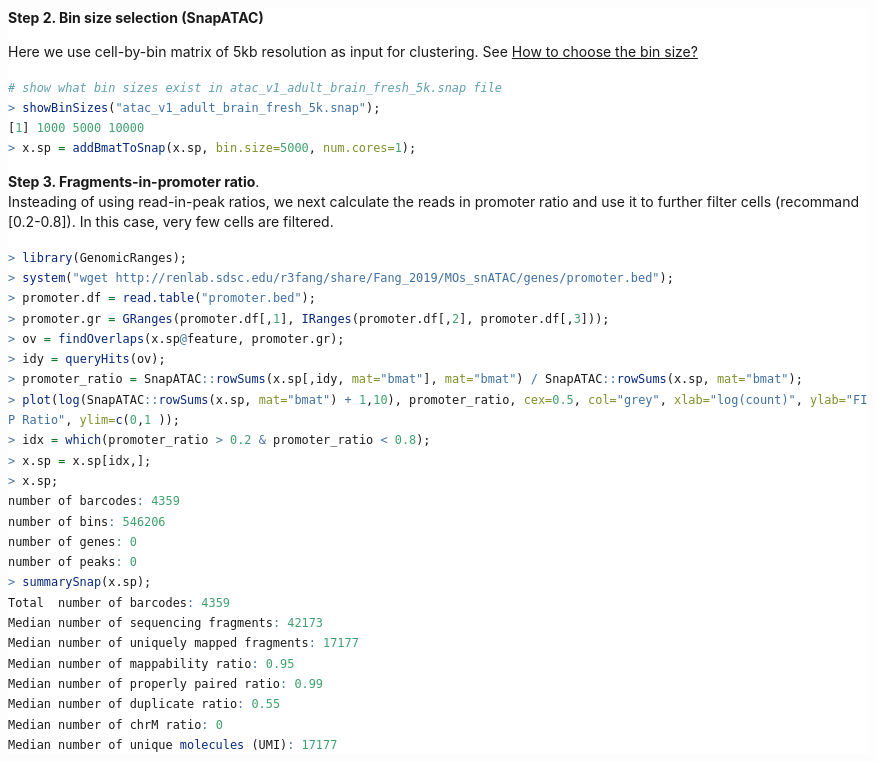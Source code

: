 **Step 2. Bin size selection (SnapATAC)**        

Here we use cell-by-bin matrix of 5kb resolution as input for clustering. See [How to choose the bin size?](https://github.com/r3fang/SnapATAC/wiki/FAQs#bin_size)

```R
# show what bin sizes exist in atac_v1_adult_brain_fresh_5k.snap file
> showBinSizes("atac_v1_adult_brain_fresh_5k.snap");
[1] 1000 5000 10000
> x.sp = addBmatToSnap(x.sp, bin.size=5000, num.cores=1);
```

**Step 3. Fragments-in-promoter ratio**.               
Insteading of using read-in-peak ratios, we next calculate the reads in promoter ratio and use it to further filter cells (recommand [0.2-0.8]). In this case, very few cells are filtered. 

```R
> library(GenomicRanges);
> system("wget http://renlab.sdsc.edu/r3fang/share/Fang_2019/MOs_snATAC/genes/promoter.bed");
> promoter.df = read.table("promoter.bed");
> promoter.gr = GRanges(promoter.df[,1], IRanges(promoter.df[,2], promoter.df[,3]));
> ov = findOverlaps(x.sp@feature, promoter.gr);
> idy = queryHits(ov);
> promoter_ratio = SnapATAC::rowSums(x.sp[,idy, mat="bmat"], mat="bmat") / SnapATAC::rowSums(x.sp, mat="bmat");
> plot(log(SnapATAC::rowSums(x.sp, mat="bmat") + 1,10), promoter_ratio, cex=0.5, col="grey", xlab="log(count)", ylab="FIP Ratio", ylim=c(0,1 ));
> idx = which(promoter_ratio > 0.2 & promoter_ratio < 0.8);
> x.sp = x.sp[idx,];
> x.sp;
number of barcodes: 4359
number of bins: 546206
number of genes: 0
number of peaks: 0
> summarySnap(x.sp);
Total  number of barcodes: 4359
Median number of sequencing fragments: 42173
Median number of uniquely mapped fragments: 17177
Median number of mappability ratio: 0.95
Median number of properly paired ratio: 0.99
Median number of duplicate ratio: 0.55
Median number of chrM ratio: 0
Median number of unique molecules (UMI): 17177
```
